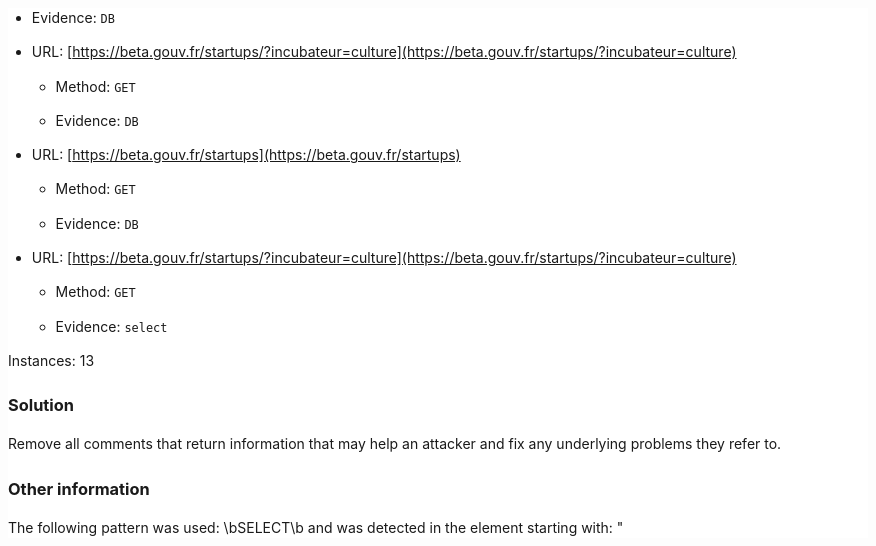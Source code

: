   
  * Evidence: `DB`
  
  
  
  
* URL: [https://beta.gouv.fr/startups/?incubateur=culture](https://beta.gouv.fr/startups/?incubateur=culture)
  
  
  * Method: `GET`
  
  
  * Evidence: `DB`
  
  
  
  
* URL: [https://beta.gouv.fr/startups](https://beta.gouv.fr/startups)
  
  
  * Method: `GET`
  
  
  * Evidence: `DB`
  
  
  
  
* URL: [https://beta.gouv.fr/startups/?incubateur=culture](https://beta.gouv.fr/startups/?incubateur=culture)
  
  
  * Method: `GET`
  
  
  * Evidence: `select`
  
  
  
  
Instances: 13
  
### Solution
<p>Remove all comments that return information that may help an attacker and fix any underlying problems they refer to.</p>
  
### Other information
<p>The following pattern was used: \bSELECT\b and was detected in the element starting with: "<script></p><p>    if (typeof (String.prototype.trim) === "undefined") {</p><p>        String.prototype.trim = function () {</p><p>            ret", see evidence field for the suspicious comment/snippet.</p>
  
### Reference
* 

  
#### CWE Id : 200
  
#### WASC Id : 13
  
#### Source ID : 3

  
  